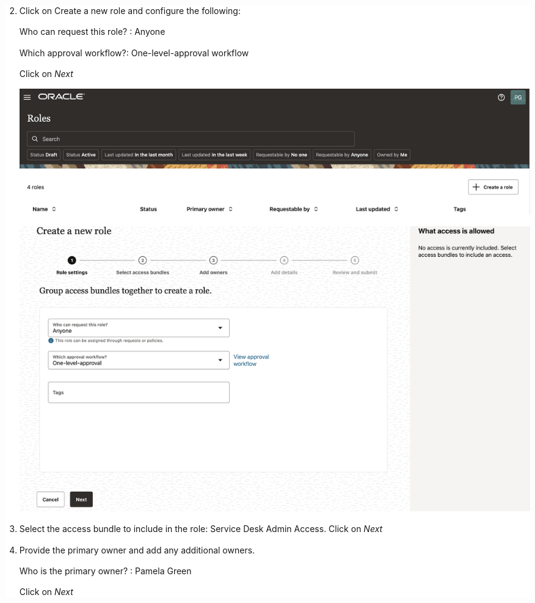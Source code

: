 2. Click on Create a new role and configure the following:

    Who can request this role? : Anyone

    Which approval workflow?: One-level-approval workflow

    Click on *Next*

    ![Create Policy](images/create-role.png)

    ![Create Policy](images/role-setting.png)

3. Select the access bundle to include in the role: Service Desk Admin Access. Click on *Next*

4. Provide the primary owner and add any additional owners. 

    Who is the primary owner? : Pamela Green 

    Click on *Next*
